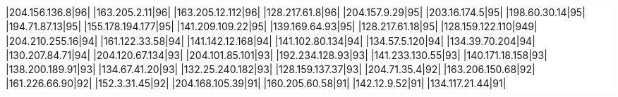 |204.156.136.8|96|
|163.205.2.11|96|
|163.205.12.112|96|
|128.217.61.8|96|
|204.157.9.29|95|
|203.16.174.5|95|
|198.60.30.14|95|
|194.71.87.13|95|
|155.178.194.177|95|
|141.209.109.22|95|
|139.169.64.93|95|
|128.217.61.18|95|
|128.159.122.110|949|
|204.210.255.16|94|
|161.122.33.58|94|
|141.142.12.168|94|
|141.102.80.134|94|
|134.57.5.120|94|
|134.39.70.204|94|
|130.207.84.71|94|
|204.120.67.134|93|
|204.101.85.101|93|
|192.234.128.93|93|
|141.233.130.55|93|
|140.171.18.158|93|
|138.200.189.91|93|
|134.67.41.20|93|
|132.25.240.182|93|
|128.159.137.37|93|
|204.71.35.4|92|
|163.206.150.68|92|
|161.226.66.90|92|
|152.3.31.45|92|
|204.168.105.39|91|
|160.205.60.58|91|
|142.12.9.52|91|
|134.117.21.44|91|